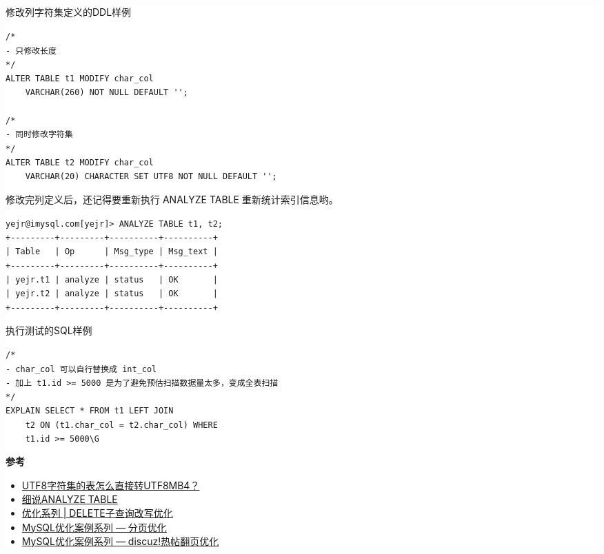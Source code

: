 修改列字符集定义的DDL样例
```
/*
- 只修改长度
*/
ALTER TABLE t1 MODIFY char_col 
	VARCHAR(260) NOT NULL DEFAULT '';

/*
- 同时修改字符集
*/
ALTER TABLE t2 MODIFY char_col
	VARCHAR(20) CHARACTER SET UTF8 NOT NULL DEFAULT '';
```

修改完列定义后，还记得要重新执行 ANALYZE TABLE 重新统计索引信息哟。
```
yejr@imysql.com[yejr]> ANALYZE TABLE t1, t2;
+---------+---------+----------+----------+
| Table   | Op      | Msg_type | Msg_text |
+---------+---------+----------+----------+
| yejr.t1 | analyze | status   | OK       |
| yejr.t2 | analyze | status   | OK       |
+---------+---------+----------+----------+
```

执行测试的SQL样例
```
/*
- char_col 可以自行替换成 int_col
- 加上 t1.id >= 5000 是为了避免预估扫描数据量太多，变成全表扫描
*/
EXPLAIN SELECT * FROM t1 LEFT JOIN
	t2 ON (t1.char_col = t2.char_col) WHERE
	t1.id >= 5000\G
```

**参考**

- [UTF8字符集的表怎么直接转UTF8MB4？](http://mp.weixin.qq.com/s?__biz=MjM5NzAzMTY4NQ==&mid=2653930515&idx=1&sn=edc341d36f076e379ea71903e31762a0&chksm=bd3b5e798a4cd76fd63e7f6c9f47eaca47cf66761c6c24479d170a16b1934f139278896658e5&scene=21#wechat_redirect)
- [细说ANALYZE TABLE](http://mp.weixin.qq.com/s?__biz=MjM5NzAzMTY4NQ==&mid=2653930467&idx=1&sn=2511653a476245e96389655fd670671e&chksm=bd3b59898a4cd09f2e2823d75f9d0f3acd76442b547bede0178130bc202f79927c1ac1b6dde3&scene=21#wechat_redirect)
- [优化系列 | DELETE子查询改写优化](http://mp.weixin.qq.com/s?__biz=MjM5NzAzMTY4NQ==&mid=2653928676&idx=1&sn=c8d1f5f12f234738bdf6da844ab4994e&scene=21#wechat_redirect)
- [MySQL优化案例系列 — 分页优化](http://mp.weixin.qq.com/s?__biz=MjM5NzAzMTY4NQ==&mid=207345129&idx=1&sn=0c0ab0a302f0c963845544545ce7f893&scene=21#wechat_redirect)
- [MySQL优化案例系列 — discuz!热帖翻页优化](http://mp.weixin.qq.com/s?__biz=MjM5NzAzMTY4NQ==&mid=207345129&idx=2&sn=a37781cc9a73d145c11f396d289c9955&scene=21#wechat_redirect)
